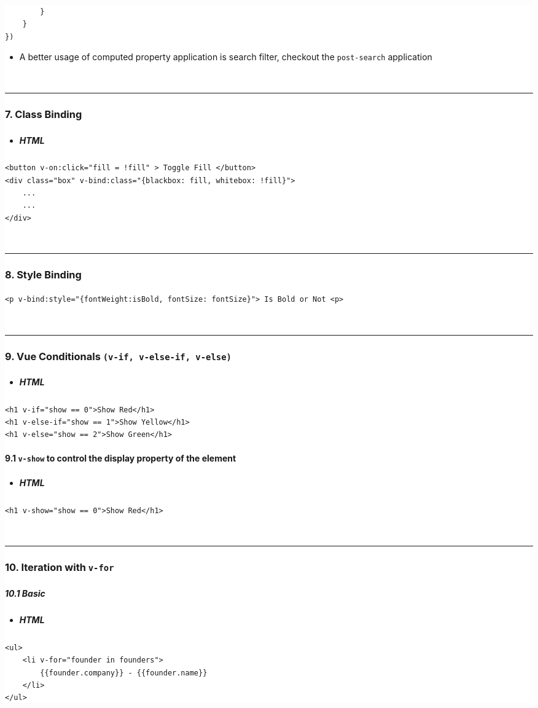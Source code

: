 ~~~
        }
    }
})
~~~
- A better usage of computed property application is search filter, checkout the `post-search` application
<br />
<hr />

### 7. Class Binding
- ##### HTML
~~~
<button v-on:click="fill = !fill" > Toggle Fill </button>
<div class="box" v-bind:class="{blackbox: fill, whitebox: !fill}">
    ...
    ...
</div>
~~~
<br />
<hr />

### 8. Style Binding
~~~
<p v-bind:style="{fontWeight:isBold, fontSize: fontSize}"> Is Bold or Not <p>
~~~
<br />
<hr />

### 9. Vue Conditionals `(v-if, v-else-if, v-else)`
- ##### HTML
~~~
<h1 v-if="show == 0">Show Red</h1>
<h1 v-else-if="show == 1">Show Yellow</h1>
<h1 v-else="show == 2">Show Green</h1>
~~~

#### 9.1 `v-show` to control the display property of the element

- ##### HTML
~~~
<h1 v-show="show == 0">Show Red</h1>
~~~
<br />
<hr />

### 10. Iteration with `v-for`

##### 10.1 Basic
- ##### HTML
~~~
<ul>
    <li v-for="founder in founders">
        {{founder.company}} - {{founder.name}}
    </li>
</ul>
~~~
